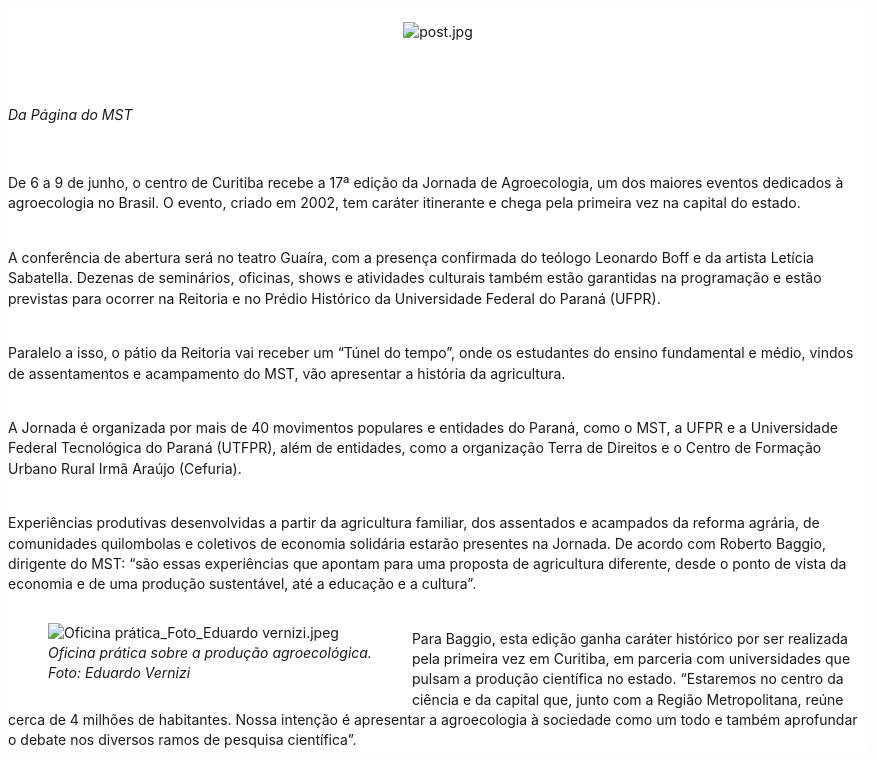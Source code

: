 <div style="text-align:center">
<figure class="image" style="display:inline-block"><img alt="post.jpg" height="700" src="//farm1.staticflickr.com/981/27417565367_1bfc0708be_b.jpg" width="700" />
<figcaption></figcaption>
</figure>
</div>

<p>&nbsp;</p>

<p><em>Da P&aacute;gina do MST</em></p>

<p>&nbsp;</p>

<p>De 6 a 9 de junho, o centro de Curitiba recebe a 17&ordf; edi&ccedil;&atilde;o da Jornada de Agroecologia, um dos maiores eventos dedicados &agrave; agroecologia no Brasil. O evento, criado em 2002, tem car&aacute;ter itinerante e chega pela primeira vez na capital do estado.</p>

<p><br />
A confer&ecirc;ncia de abertura ser&aacute; no teatro Gua&iacute;ra, com a presen&ccedil;a confirmada do te&oacute;logo Leonardo Boff e da artista Let&iacute;cia Sabatella. Dezenas de semin&aacute;rios, oficinas, shows e atividades culturais tamb&eacute;m est&atilde;o garantidas na programa&ccedil;&atilde;o e est&atilde;o previstas para ocorrer na Reitoria e no Pr&eacute;dio Hist&oacute;rico da Universidade Federal do Paran&aacute; (UFPR).</p>

<p><br />
Paralelo a isso, o p&aacute;tio da Reitoria vai receber um &ldquo;T&uacute;nel do tempo&rdquo;, onde os estudantes do ensino fundamental e m&eacute;dio, vindos de assentamentos e acampamento do MST, v&atilde;o apresentar a hist&oacute;ria da agricultura.</p>

<p><br />
A Jornada &eacute; organizada por mais de 40 movimentos populares e entidades do Paran&aacute;, como o MST, a UFPR e a Universidade Federal Tecnol&oacute;gica do Paran&aacute; (UTFPR), al&eacute;m de entidades, como a organiza&ccedil;&atilde;o Terra de Direitos e o Centro de Forma&ccedil;&atilde;o Urbano Rural Irm&atilde; Ara&uacute;jo (Cefuria).</p>

<p><br />
Experi&ecirc;ncias produtivas desenvolvidas a partir da agricultura familiar, dos assentados e acampados da reforma agr&aacute;ria, de comunidades quilombolas e coletivos de economia solid&aacute;ria estar&atilde;o presentes na Jornada. De acordo com Roberto Baggio, dirigente do MST: &ldquo;s&atilde;o essas experi&ecirc;ncias que apontam para uma proposta de agricultura diferente, desde o ponto de vista da economia e de uma produ&ccedil;&atilde;o sustent&aacute;vel, at&eacute; a educa&ccedil;&atilde;o e a cultura&rdquo;.</p>

<figure class="image" style="float:left"><img alt="Oficina prática_Foto_Eduardo vernizi.jpeg" height="232" src="//farm1.staticflickr.com/953/28414174748_03fb0f9d00_b.jpg" width="350" />
<figcaption><em>Oficina pr&aacute;tica sobre a produ&ccedil;&atilde;o agroecol&oacute;gica.<br />
Foto: Eduardo Vernizi</em></figcaption>
</figure>

<p><br />
Para Baggio, esta edi&ccedil;&atilde;o ganha car&aacute;ter hist&oacute;rico por ser realizada pela primeira vez em Curitiba, em parceria com universidades que pulsam a produ&ccedil;&atilde;o cient&iacute;fica no estado. &ldquo;Estaremos no centro da ci&ecirc;ncia e da capital que, junto com a Regi&atilde;o Metropolitana, re&uacute;ne cerca de 4 milh&otilde;es de habitantes. Nossa inten&ccedil;&atilde;o &eacute; apresentar a agroecologia &agrave; sociedade como um todo e tamb&eacute;m aprofundar o debate nos diversos ramos de pesquisa cient&iacute;fica&rdquo;.</p>
